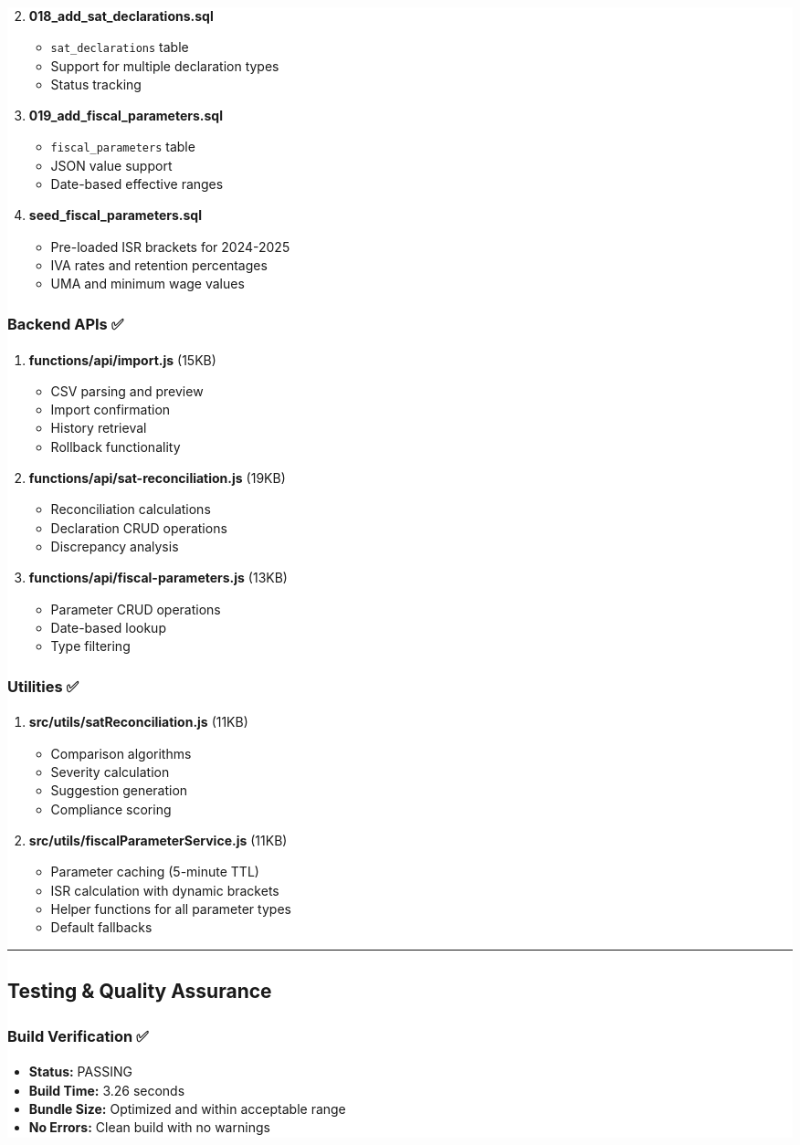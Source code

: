 2. **018_add_sat_declarations.sql**
   - `sat_declarations` table
   - Support for multiple declaration types
   - Status tracking

3. **019_add_fiscal_parameters.sql**
   - `fiscal_parameters` table
   - JSON value support
   - Date-based effective ranges

4. **seed_fiscal_parameters.sql**
   - Pre-loaded ISR brackets for 2024-2025
   - IVA rates and retention percentages
   - UMA and minimum wage values

### Backend APIs ✅
1. **functions/api/import.js** (15KB)
   - CSV parsing and preview
   - Import confirmation
   - History retrieval
   - Rollback functionality

2. **functions/api/sat-reconciliation.js** (19KB)
   - Reconciliation calculations
   - Declaration CRUD operations
   - Discrepancy analysis

3. **functions/api/fiscal-parameters.js** (13KB)
   - Parameter CRUD operations
   - Date-based lookup
   - Type filtering

### Utilities ✅
1. **src/utils/satReconciliation.js** (11KB)
   - Comparison algorithms
   - Severity calculation
   - Suggestion generation
   - Compliance scoring

2. **src/utils/fiscalParameterService.js** (11KB)
   - Parameter caching (5-minute TTL)
   - ISR calculation with dynamic brackets
   - Helper functions for all parameter types
   - Default fallbacks

---

## Testing & Quality Assurance

### Build Verification ✅
- **Status:** PASSING
- **Build Time:** 3.26 seconds
- **Bundle Size:** Optimized and within acceptable range
- **No Errors:** Clean build with no warnings
